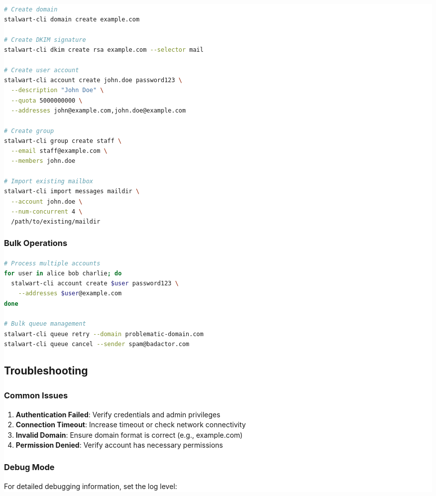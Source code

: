 ```bash
# Create domain
stalwart-cli domain create example.com

# Create DKIM signature
stalwart-cli dkim create rsa example.com --selector mail

# Create user account
stalwart-cli account create john.doe password123 \
  --description "John Doe" \
  --quota 5000000000 \
  --addresses john@example.com,john.doe@example.com

# Create group
stalwart-cli group create staff \
  --email staff@example.com \
  --members john.doe

# Import existing mailbox
stalwart-cli import messages maildir \
  --account john.doe \
  --num-concurrent 4 \
  /path/to/existing/maildir
```

### Bulk Operations

```bash
# Process multiple accounts
for user in alice bob charlie; do
  stalwart-cli account create $user password123 \
    --addresses $user@example.com
done

# Bulk queue management
stalwart-cli queue retry --domain problematic-domain.com
stalwart-cli queue cancel --sender spam@badactor.com
```

## Troubleshooting

### Common Issues

1. **Authentication Failed**: Verify credentials and admin privileges
2. **Connection Timeout**: Increase timeout or check network connectivity
3. **Invalid Domain**: Ensure domain format is correct (e.g., example.com)
4. **Permission Denied**: Verify account has necessary permissions

### Debug Mode

For detailed debugging information, set the log level:
